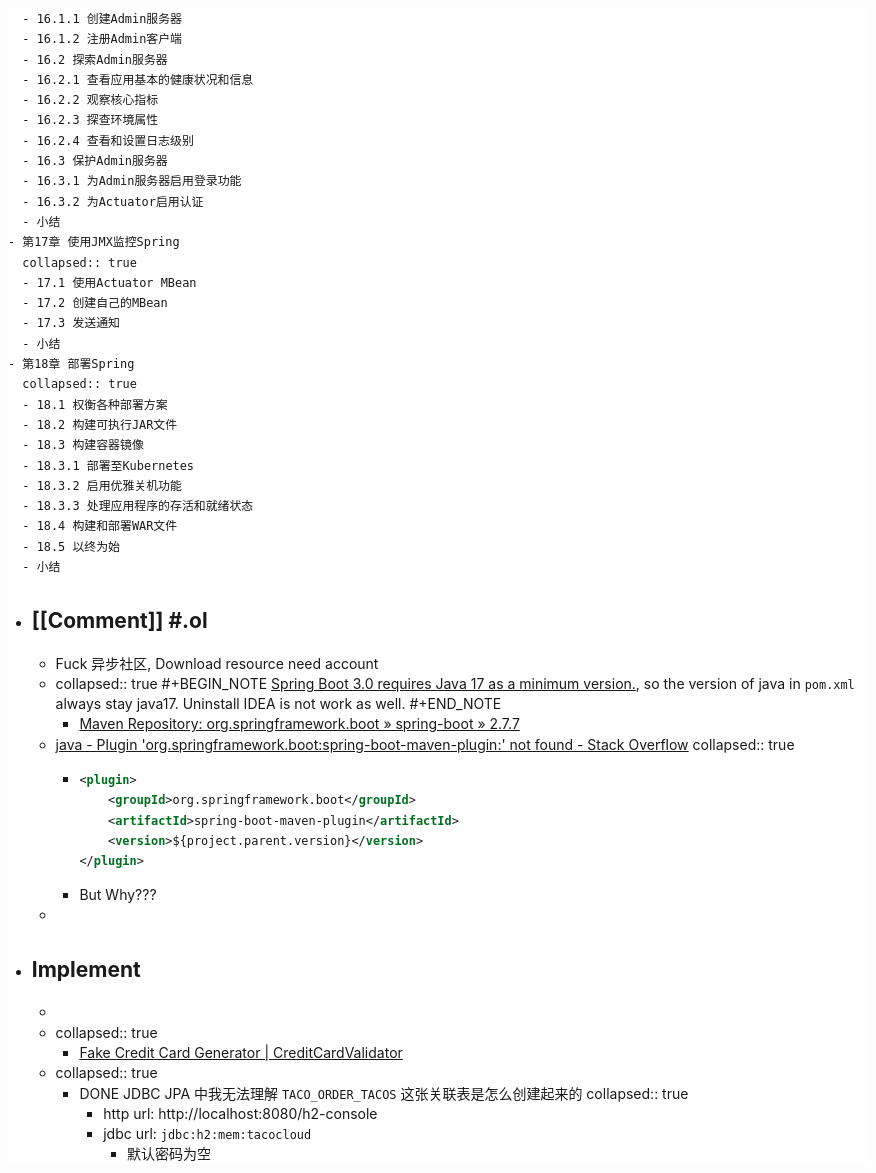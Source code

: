       - 16.1.1 创建Admin服务器
      - 16.1.2 注册Admin客户端
      - 16.2 探索Admin服务器
      - 16.2.1 查看应用基本的健康状况和信息
      - 16.2.2 观察核心指标
      - 16.2.3 探查环境属性
      - 16.2.4 查看和设置日志级别
      - 16.3 保护Admin服务器
      - 16.3.1 为Admin服务器启用登录功能
      - 16.3.2 为Actuator启用认证
      - 小结
    - 第17章 使用JMX监控Spring
      collapsed:: true
      - 17.1 使用Actuator MBean
      - 17.2 创建自己的MBean
      - 17.3 发送通知
      - 小结
    - 第18章 部署Spring
      collapsed:: true
      - 18.1 权衡各种部署方案
      - 18.2 构建可执行JAR文件
      - 18.3 构建容器镜像
      - 18.3.1 部署至Kubernetes
      - 18.3.2 启用优雅关机功能
      - 18.3.3 处理应用程序的存活和就绪状态
      - 18.4 构建和部署WAR文件
      - 18.5 以终为始
      - 小结
- ## [[Comment]] \#.ol
  - Fuck 异步社区, Download resource need account
  - collapsed:: true
    #+BEGIN_NOTE
    [Spring Boot 3.0 requires Java 17 as a minimum version.](https://github.com/spring-projects/spring-boot/wiki/Spring-Boot-3.0-Release-Notes), so the version of java in `pom.xml` always stay java17. Uninstall IDEA is not work as well.
    #+END_NOTE
    - [Maven Repository: org.springframework.boot » spring-boot » 2.7.7](https://mvnrepository.com/artifact/org.springframework.boot/spring-boot/2.7.7)
  - [java - Plugin 'org.springframework.boot:spring-boot-maven-plugin:' not found - Stack Overflow](https://stackoverflow.com/questions/64639836/plugin-org-springframework-bootspring-boot-maven-plugin-not-found)
    collapsed:: true
    - ```xml
      <plugin>
          <groupId>org.springframework.boot</groupId>
          <artifactId>spring-boot-maven-plugin</artifactId>
          <version>${project.parent.version}</version>
      </plugin>
      ```
    - But Why???
  -
- ## Implement
  - [^try-with-resource]: via: [Java使用Try with resources自动关闭资源 - BarryW - 博客园](https://www.cnblogs.com/barrywxx/p/9993005.html)
  - collapsed:: true
    [^CH02_DEBUG]: SB
    - [Fake Credit Card Generator | CreditCardValidator](https://www.creditcardvalidator.org/generator)
  - collapsed:: true
    [^CH03_DEBUG]: JPA
    - DONE JDBC JPA 中我无法理解 `TACO_ORDER_TACOS` 这张关联表是怎么创建起来的
      collapsed:: true
      - http url: http://localhost:8080/h2-console
      - jdbc url: `jdbc:h2:mem:tacocloud`
        - 默认密码为空